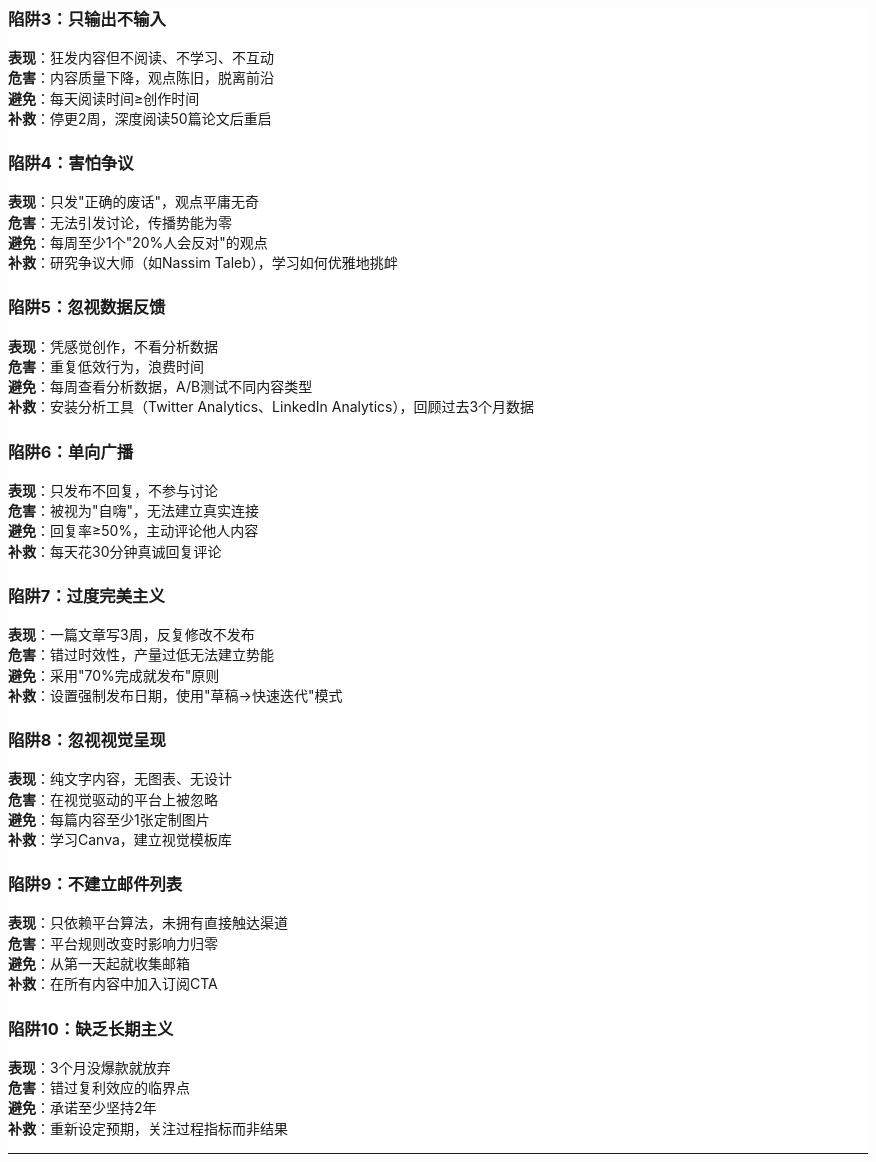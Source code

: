 ### 陷阱3：**只输出不输入**
**表现**：狂发内容但不阅读、不学习、不互动  
**危害**：内容质量下降，观点陈旧，脱离前沿  
**避免**：每天阅读时间≥创作时间  
**补救**：停更2周，深度阅读50篇论文后重启

### 陷阱4：**害怕争议**
**表现**：只发"正确的废话"，观点平庸无奇  
**危害**：无法引发讨论，传播势能为零  
**避免**：每周至少1个"20%人会反对"的观点  
**补救**：研究争议大师（如Nassim Taleb），学习如何优雅地挑衅

### 陷阱5：**忽视数据反馈**
**表现**：凭感觉创作，不看分析数据  
**危害**：重复低效行为，浪费时间  
**避免**：每周查看分析数据，A/B测试不同内容类型  
**补救**：安装分析工具（Twitter Analytics、LinkedIn Analytics），回顾过去3个月数据

### 陷阱6：**单向广播**
**表现**：只发布不回复，不参与讨论  
**危害**：被视为"自嗨"，无法建立真实连接  
**避免**：回复率≥50%，主动评论他人内容  
**补救**：每天花30分钟真诚回复评论

### 陷阱7：**过度完美主义**
**表现**：一篇文章写3周，反复修改不发布  
**危害**：错过时效性，产量过低无法建立势能  
**避免**：采用"70%完成就发布"原则  
**补救**：设置强制发布日期，使用"草稿→快速迭代"模式

### 陷阱8：**忽视视觉呈现**
**表现**：纯文字内容，无图表、无设计  
**危害**：在视觉驱动的平台上被忽略  
**避免**：每篇内容至少1张定制图片  
**补救**：学习Canva，建立视觉模板库

### 陷阱9：**不建立邮件列表**
**表现**：只依赖平台算法，未拥有直接触达渠道  
**危害**：平台规则改变时影响力归零  
**避免**：从第一天起就收集邮箱  
**补救**：在所有内容中加入订阅CTA

### 陷阱10：**缺乏长期主义**
**表现**：3个月没爆款就放弃  
**危害**：错过复利效应的临界点  
**避免**：承诺至少坚持2年  
**补救**：重新设定预期，关注过程指标而非结果

---
